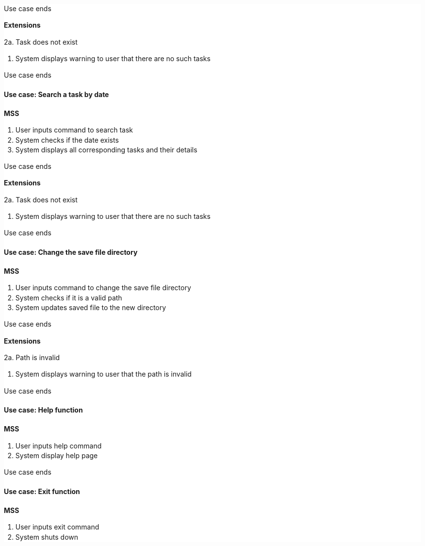 Use case ends

**Extensions**

2a. Task does not exist

1. System displays warning to user that there are no such tasks

Use case ends

#### Use case: Search a task by date

**MSS**

1. User inputs command to search task
2. System checks if the date exists
3. System displays all corresponding tasks and their details

Use case ends

**Extensions**

2a. Task does not exist

1. System displays warning to user that there are no such tasks

Use case ends

#### Use case: Change the save file directory

**MSS**

1. User inputs command to change the save file directory
2. System checks if it is a valid path
3. System updates saved file to the new directory

Use case ends

**Extensions**

2a. Path is invalid

1. System displays warning to user that the path is invalid

Use case ends

#### Use case: Help function

**MSS**

1. User inputs help command
2. System display help page

Use case ends

#### Use case: Exit function

**MSS**

1. User inputs exit command
2. System shuts down
